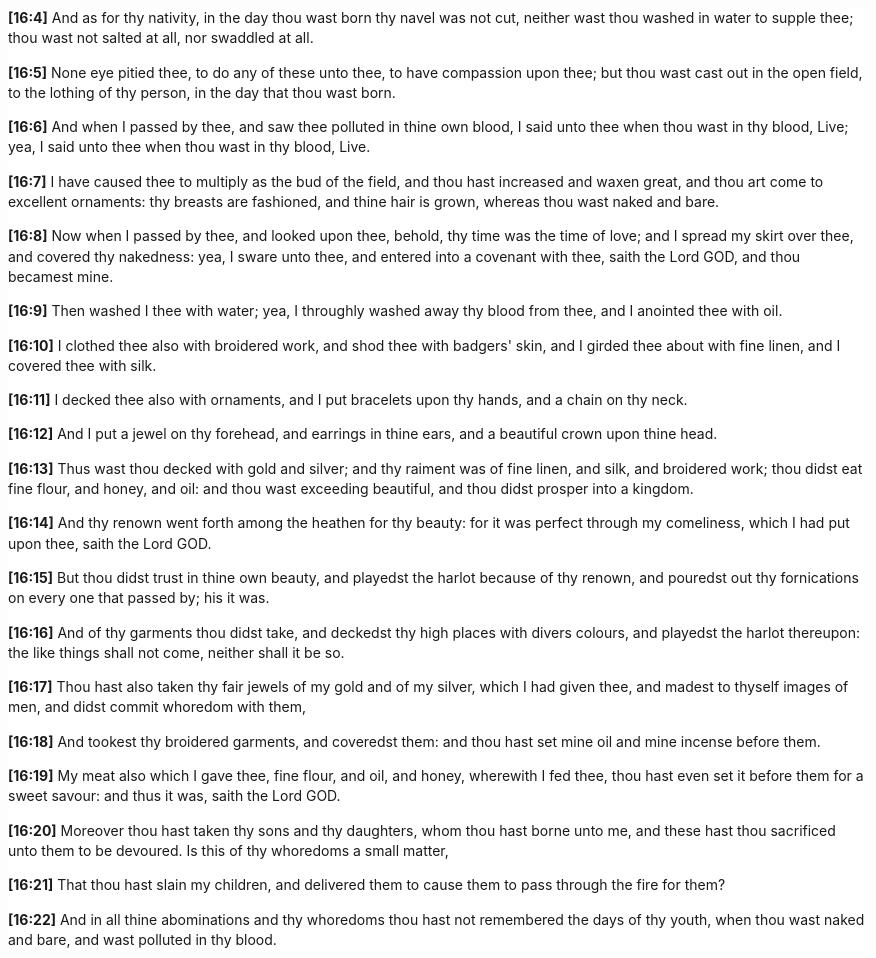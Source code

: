 **[16:4]** And as for thy nativity, in the day thou wast born thy navel was not cut, neither wast thou washed in water to supple thee; thou wast not salted at all, nor swaddled at all.

**[16:5]** None eye pitied thee, to do any of these unto thee, to have compassion upon thee; but thou wast cast out in the open field, to the lothing of thy person, in the day that thou wast born.

**[16:6]** And when I passed by thee, and saw thee polluted in thine own blood, I said unto thee when thou wast in thy blood, Live; yea, I said unto thee when thou wast in thy blood, Live.

**[16:7]** I have caused thee to multiply as the bud of the field, and thou hast increased and waxen great, and thou art come to excellent ornaments: thy breasts are fashioned, and thine hair is grown, whereas thou wast naked and bare.

**[16:8]** Now when I passed by thee, and looked upon thee, behold, thy time was the time of love; and I spread my skirt over thee, and covered thy nakedness: yea, I sware unto thee, and entered into a covenant with thee, saith the Lord GOD, and thou becamest mine.

**[16:9]** Then washed I thee with water; yea, I throughly washed away thy blood from thee, and I anointed thee with oil.

**[16:10]** I clothed thee also with broidered work, and shod thee with badgers' skin, and I girded thee about with fine linen, and I covered thee with silk.

**[16:11]** I decked thee also with ornaments, and I put bracelets upon thy hands, and a chain on thy neck.

**[16:12]** And I put a jewel on thy forehead, and earrings in thine ears, and a beautiful crown upon thine head.

**[16:13]** Thus wast thou decked with gold and silver; and thy raiment was of fine linen, and silk, and broidered work; thou didst eat fine flour, and honey, and oil: and thou wast exceeding beautiful, and thou didst prosper into a kingdom.

**[16:14]** And thy renown went forth among the heathen for thy beauty: for it was perfect through my comeliness, which I had put upon thee, saith the Lord GOD.

**[16:15]** But thou didst trust in thine own beauty, and playedst the harlot because of thy renown, and pouredst out thy fornications on every one that passed by; his it was.

**[16:16]** And of thy garments thou didst take, and deckedst thy high places with divers colours, and playedst the harlot thereupon: the like things shall not come, neither shall it be so.

**[16:17]** Thou hast also taken thy fair jewels of my gold and of my silver, which I had given thee, and madest to thyself images of men, and didst commit whoredom with them,

**[16:18]** And tookest thy broidered garments, and coveredst them: and thou hast set mine oil and mine incense before them.

**[16:19]** My meat also which I gave thee, fine flour, and oil, and honey, wherewith I fed thee, thou hast even set it before them for a sweet savour: and thus it was, saith the Lord GOD.

**[16:20]** Moreover thou hast taken thy sons and thy daughters, whom thou hast borne unto me, and these hast thou sacrificed unto them to be devoured. Is this of thy whoredoms a small matter,

**[16:21]** That thou hast slain my children, and delivered them to cause them to pass through the fire for them?

**[16:22]** And in all thine abominations and thy whoredoms thou hast not remembered the days of thy youth, when thou wast naked and bare, and wast polluted in thy blood.
